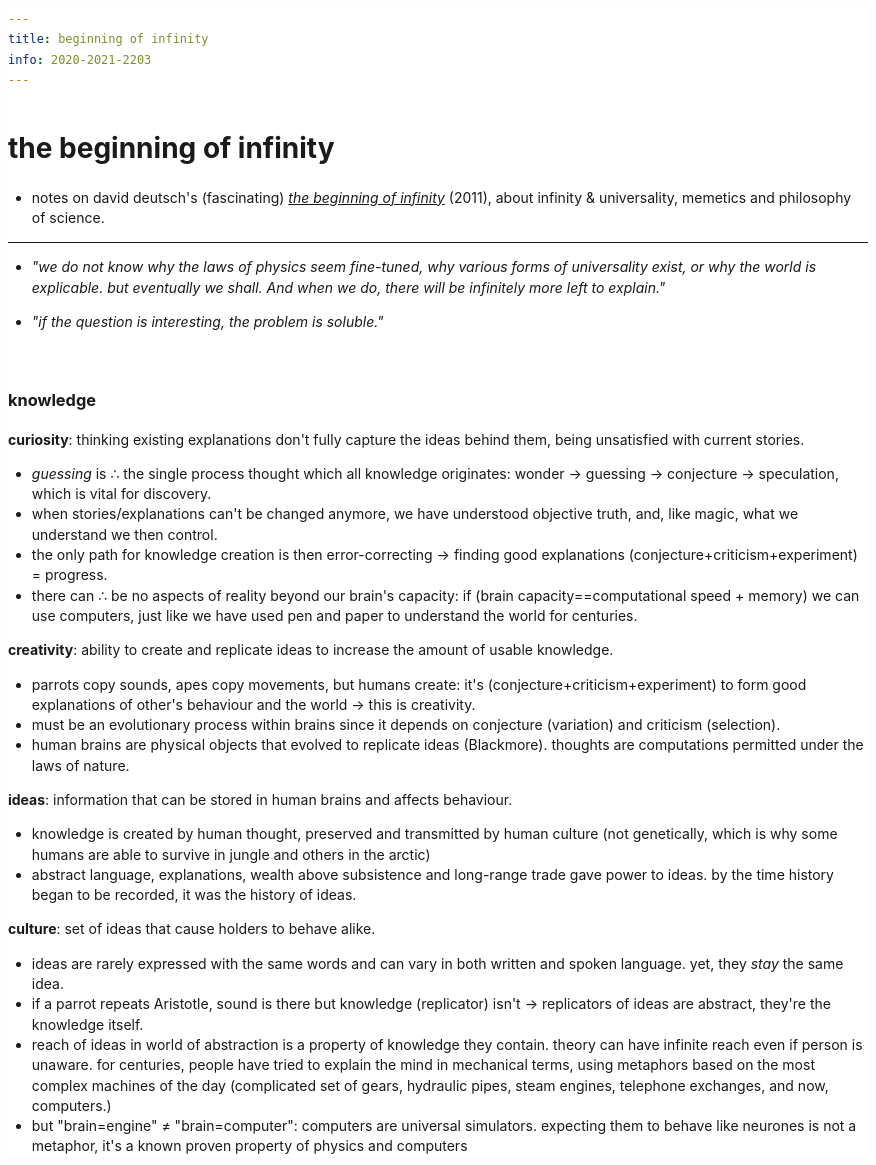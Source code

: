```yaml
---
title: beginning of infinity
info: 2020-2021-2203
---
```


# the beginning of infinity

- notes on david deutsch's (fascinating) *[the beginning of infinity](https://en.wikipedia.org/wiki/The_Beginning_of_Infinity)* (2011), about infinity & universality, memetics and philosophy of science.

---

- *"we do not know why the laws of physics seem fine-tuned, why various forms of universality exist, or why the world is explicable. but eventually we shall. And when we do, there will be infinitely more left to explain."*

- *"if the question is interesting, the problem is soluble."*
 
⠀ ⠀ 

### knowledge

**curiosity**: thinking existing explanations don't fully capture the ideas behind them, being unsatisfied with current stories.
- *guessing* is ∴ the single process thought which all knowledge originates: wonder → guessing → conjecture → speculation, which is vital for discovery.
- when stories/explanations can't be changed anymore, we have understood objective truth, and, like magic, what we understand we then control.
- the only path for knowledge creation is then error-correcting → finding good explanations (conjecture+criticism+experiment) = progress.
- there can ∴ be no aspects of reality beyond our brain's capacity: if (brain capacity==computational speed + memory) we can use computers, just like we have used pen and paper to understand the world for centuries.

**creativity**: ability to create and replicate ideas to increase the amount of usable knowledge.
- parrots copy sounds, apes copy movements, but humans create: it's (conjecture+criticism+experiment) to form good explanations of other's behaviour and the world → this is creativity.
- must be an evolutionary process within brains since it depends on conjecture (variation) and criticism (selection).
- human brains are physical objects that evolved to replicate ideas (Blackmore). thoughts are computations permitted under the laws of nature.

**ideas**: information that can be stored in human brains and affects behaviour.
- knowledge is created by human thought, preserved and transmitted by human culture (not genetically, which is why some humans are able to survive in jungle and others in the arctic)
- abstract language, explanations, wealth above subsistence and long-range trade gave power to ideas. by the time history began to be recorded, it was the history of ideas.

**culture**: set of ideas that cause holders to behave alike.
- ideas are rarely expressed with the same words and can vary in both written and spoken language. yet, they *stay* the same idea.
- if a parrot repeats Aristotle, sound is there but knowledge (replicator) isn't → replicators of ideas are abstract, they're the knowledge itself.
- reach of ideas in world of abstraction is a property of knowledge they contain. theory can have infinite reach even if person is unaware.
for centuries, people have tried to explain the mind in mechanical terms, using metaphors based on the most complex machines of the day (complicated set of gears, hydraulic pipes, steam engines, telephone exchanges, and now, computers.)
- but "brain=engine" ≠ "brain=computer": computers are universal simulators. expecting them to behave like neurones is not a metaphor, it's a known proven property of physics and computers
 